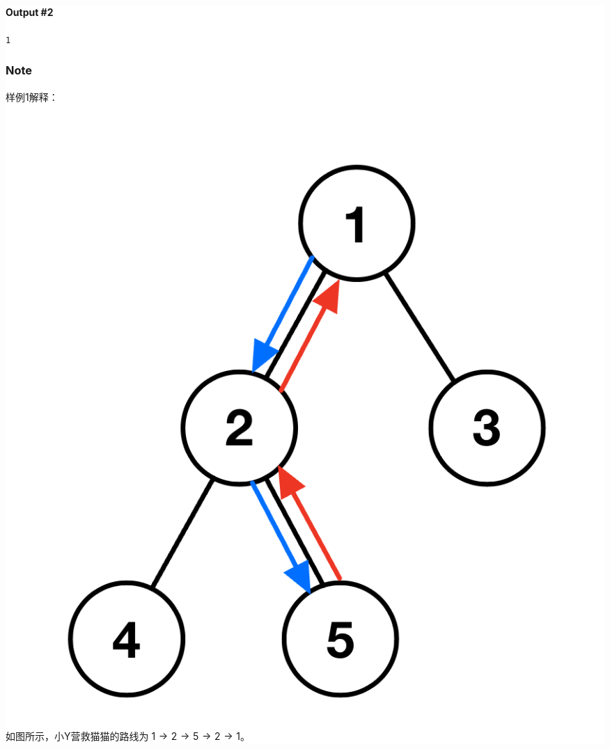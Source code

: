 #### Output #2

```
1
```

### Note

样例1解释：
![](./tree.png)
如图所示，小Y营救猫猫的路线为 $1 \rightarrow 2 \rightarrow 5 \rightarrow 2 \rightarrow 1$。
